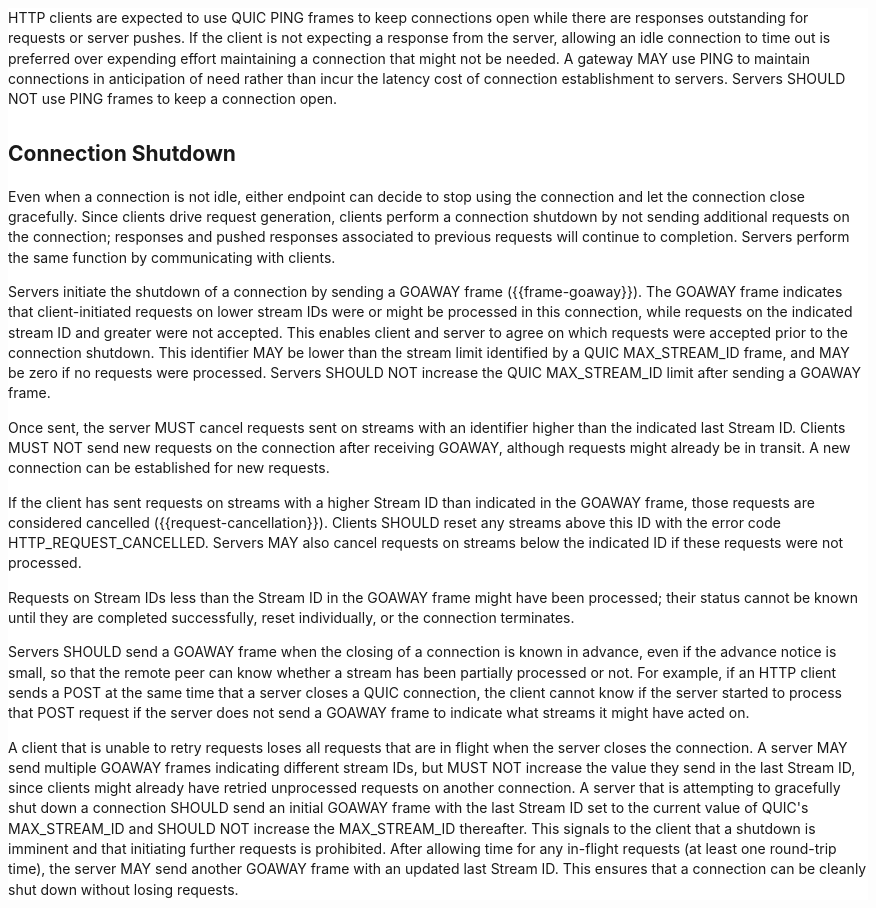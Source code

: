 HTTP clients are expected to use QUIC PING frames to keep connections open while
there are responses outstanding for requests or server pushes. If the client is
not expecting a response from the server, allowing an idle connection to time
out is preferred over expending effort maintaining a connection that might not
be needed.  A gateway MAY use PING to maintain connections in anticipation of
need rather than incur the latency cost of connection establishment to servers.
Servers SHOULD NOT use PING frames to keep a connection open.

## Connection Shutdown

Even when a connection is not idle, either endpoint can decide to stop using the
connection and let the connection close gracefully.  Since clients drive request
generation, clients perform a connection shutdown by not sending additional
requests on the connection; responses and pushed responses associated to
previous requests will continue to completion.  Servers perform the same
function by communicating with clients.

Servers initiate the shutdown of a connection by sending a GOAWAY frame
({{frame-goaway}}).  The GOAWAY frame indicates that client-initiated requests
on lower stream IDs were or might be processed in this connection, while
requests on the indicated stream ID and greater were not accepted. This enables
client and server to agree on which requests were accepted prior to the
connection shutdown.  This identifier MAY be lower than the stream limit
identified by a QUIC MAX_STREAM_ID frame, and MAY be zero if no requests were
processed.  Servers SHOULD NOT increase the QUIC MAX_STREAM_ID limit after
sending a GOAWAY frame.

Once sent, the server MUST cancel requests sent on streams with an identifier
higher than the indicated last Stream ID.  Clients MUST NOT send new requests on
the connection after receiving GOAWAY, although requests might already be in
transit. A new connection can be established for new requests.

If the client has sent requests on streams with a higher Stream ID than
indicated in the GOAWAY frame, those requests are considered cancelled
({{request-cancellation}}).  Clients SHOULD reset any streams above this ID with
the error code HTTP_REQUEST_CANCELLED.  Servers MAY also cancel requests on
streams below the indicated ID if these requests were not processed.

Requests on Stream IDs less than the Stream ID in the GOAWAY frame might have
been processed; their status cannot be known until they are completed
successfully, reset individually, or the connection terminates.

Servers SHOULD send a GOAWAY frame when the closing of a connection is known
in advance, even if the advance notice is small, so that the remote peer can
know whether a stream has been partially processed or not.  For example, if an
HTTP client sends a POST at the same time that a server closes a QUIC
connection, the client cannot know if the server started to process that POST
request if the server does not send a GOAWAY frame to indicate what streams it
might have acted on.

A client that is unable to retry requests loses all requests that are in flight
when the server closes the connection.  A server MAY send multiple GOAWAY frames
indicating different stream IDs, but MUST NOT increase the value they send in
the last Stream ID, since clients might already have retried unprocessed
requests on another connection.  A server that is attempting to gracefully shut
down a connection SHOULD send an initial GOAWAY frame with the last Stream ID
set to the current value of QUIC's MAX_STREAM_ID and SHOULD NOT increase the
MAX_STREAM_ID thereafter.  This signals to the client that a shutdown is
imminent and that initiating further requests is prohibited.  After allowing
time for any in-flight requests (at least one round-trip time), the server MAY
send another GOAWAY frame with an updated last Stream ID.  This ensures that a
connection can be cleanly shut down without losing requests.

